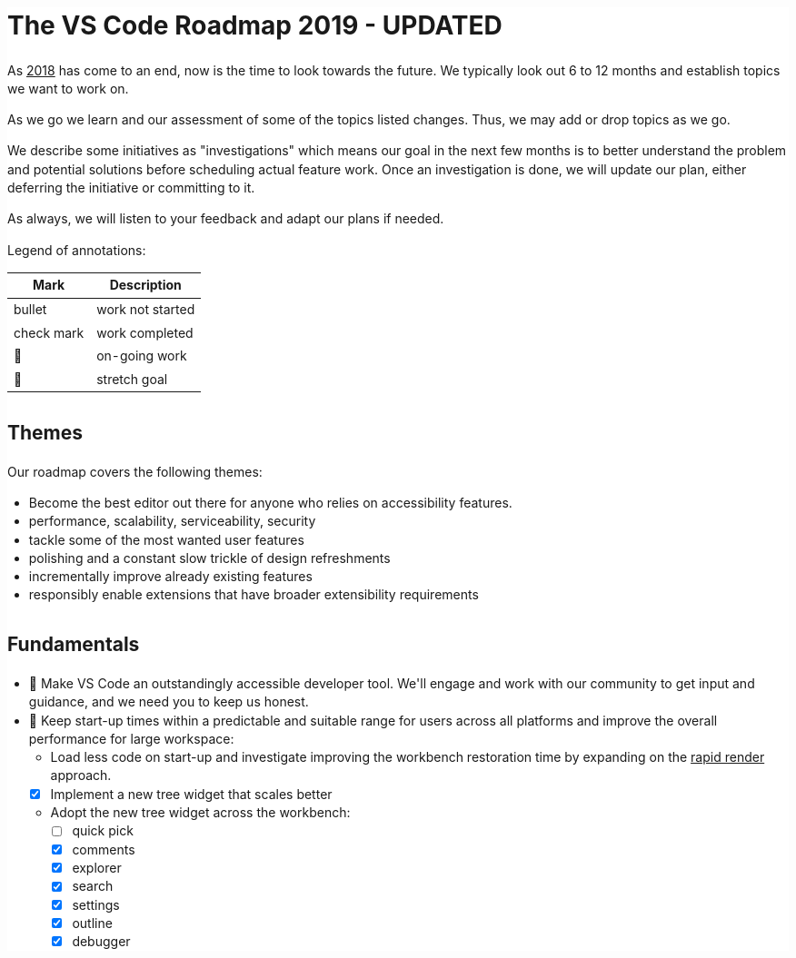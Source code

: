 # The VS Code Roadmap 2019 - UPDATED

As [2018](https://github.com/Microsoft/vscode/wiki/Roadmap-2018) has come to an end, now is the time to look towards the future. We typically look out 6 to 12 months and establish topics we want to work on.

As we go we learn and our assessment of some of the topics listed changes. Thus, we may add or drop topics as we go.

We describe some initiatives as "investigations" which means our goal in the next few months is to better understand the problem and potential solutions before scheduling actual feature work. Once an investigation is done, we will update our plan, either deferring the initiative or committing to it.

As always, we will listen to your feedback and adapt our plans if needed. 

Legend of annotations:

| Mark | Description |
| ------------- | ------------- |
| bullet | work not started |
| check mark | work completed |
| :runner: | on-going work |
| :muscle: | stretch goal |


## Themes

Our roadmap covers the following themes:
- Become the best editor out there for anyone who relies on accessibility features.
- performance, scalability, serviceability, security
- tackle some of the most wanted user features
- polishing and a constant slow trickle of design refreshments
- incrementally improve already existing features
- responsibly enable extensions that have broader extensibility requirements

## Fundamentals

* :runner: Make VS Code an outstandingly accessible developer tool. We'll engage and work with our community to get input and guidance, and we need you to keep us honest.
* :runner: Keep start-up times within a predictable and suitable range for users across all platforms and improve the overall performance for large workspace:
  * Load less code on start-up and investigate improving the workbench restoration time by expanding on the [rapid render](https://code.visualstudio.com/updates/v1_26#_rapid-render) approach.
  * [x] Implement a new tree widget that scales better 
  * Adopt the new tree widget across the workbench:
    - [ ] quick pick
    - [x] comments
    - [x] explorer 
    - [x] search
    - [x] settings
    - [x] outline
    - [x] debugger
